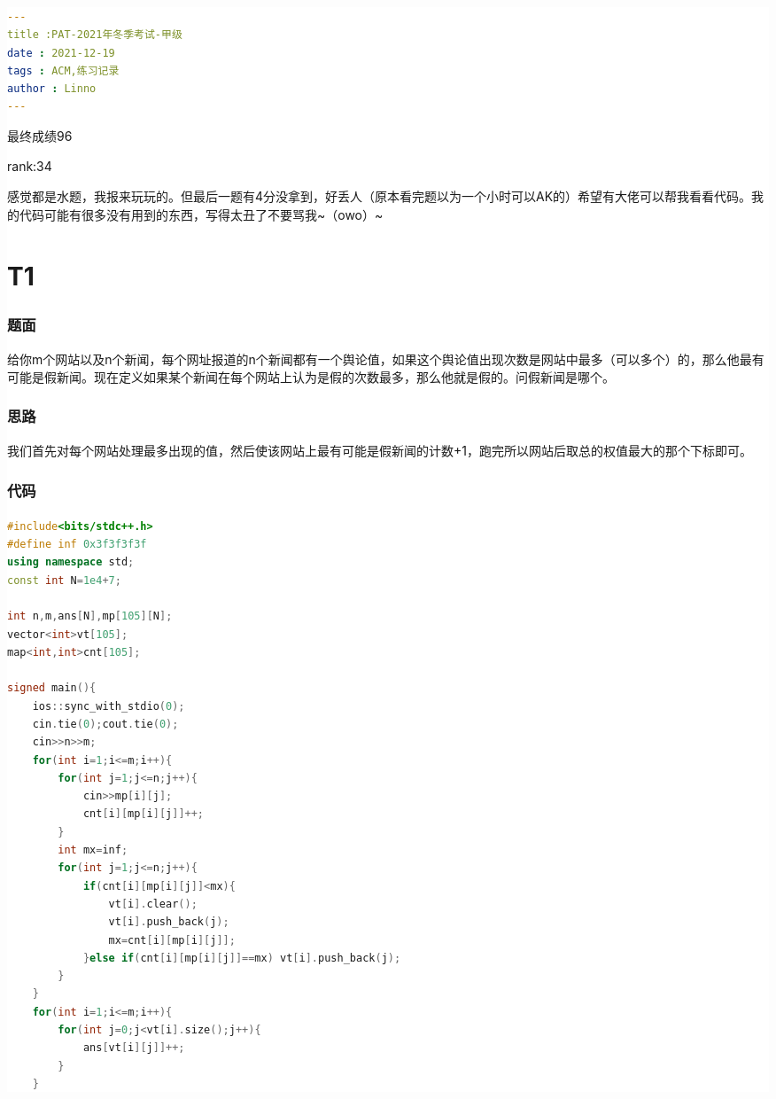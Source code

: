 ```yaml
---
title :PAT-2021年冬季考试-甲级
date : 2021-12-19
tags : ACM,练习记录
author : Linno
---
```






最终成绩96

rank:34

感觉都是水题，我报来玩玩的。但最后一题有4分没拿到，好丢人（原本看完题以为一个小时可以AK的）希望有大佬可以帮我看看代码。我的代码可能有很多没有用到的东西，写得太丑了不要骂我~（owo）~



# T1

### 题面

给你m个网站以及n个新闻，每个网址报道的n个新闻都有一个舆论值，如果这个舆论值出现次数是网站中最多（可以多个）的，那么他最有可能是假新闻。现在定义如果某个新闻在每个网站上认为是假的次数最多，那么他就是假的。问假新闻是哪个。

### 思路

我们首先对每个网站处理最多出现的值，然后使该网站上最有可能是假新闻的计数+1，跑完所以网站后取总的权值最大的那个下标即可。

### 代码

```cpp
#include<bits/stdc++.h>
#define inf 0x3f3f3f3f
using namespace std;
const int N=1e4+7;

int n,m,ans[N],mp[105][N];
vector<int>vt[105];
map<int,int>cnt[105];

signed main(){
	ios::sync_with_stdio(0);
	cin.tie(0);cout.tie(0);
	cin>>n>>m;
	for(int i=1;i<=m;i++){
		for(int j=1;j<=n;j++){
			cin>>mp[i][j];
			cnt[i][mp[i][j]]++;
		}
		int mx=inf;
		for(int j=1;j<=n;j++){
			if(cnt[i][mp[i][j]]<mx){
				vt[i].clear();
				vt[i].push_back(j);
				mx=cnt[i][mp[i][j]];
			}else if(cnt[i][mp[i][j]]==mx) vt[i].push_back(j);
		}
	}
	for(int i=1;i<=m;i++){
		for(int j=0;j<vt[i].size();j++){
			ans[vt[i][j]]++;
		}
	}
```